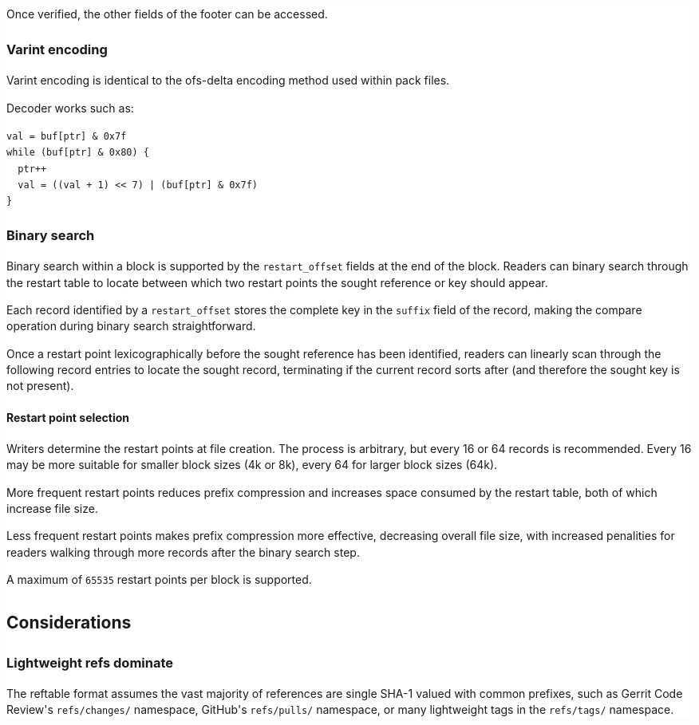 Once verified, the other fields of the footer can be accessed.

### Varint encoding

Varint encoding is identical to the ofs-delta encoding method used
within pack files.

Decoder works such as:

    val = buf[ptr] & 0x7f
    while (buf[ptr] & 0x80) {
      ptr++
      val = ((val + 1) << 7) | (buf[ptr] & 0x7f)
    }

### Binary search

Binary search within a block is supported by the `restart_offset`
fields at the end of the block.  Readers can binary search through the
restart table to locate between which two restart points the sought
reference or key should appear.

Each record identified by a `restart_offset` stores the complete key
in the `suffix` field of the record, making the compare operation
during binary search straightforward.

Once a restart point lexicographically before the sought reference has
been identified, readers can linearly scan through the following
record entries to locate the sought record, terminating if the current
record sorts after (and therefore the sought key is not present).

#### Restart point selection

Writers determine the restart points at file creation.  The process is
arbitrary, but every 16 or 64 records is recommended.  Every 16 may
be more suitable for smaller block sizes (4k or 8k), every 64 for
larger block sizes (64k).

More frequent restart points reduces prefix compression and increases
space consumed by the restart table, both of which increase file size.

Less frequent restart points makes prefix compression more effective,
decreasing overall file size, with increased penalities for readers
walking through more records after the binary search step.

A maximum of `65535` restart points per block is supported.

## Considerations

### Lightweight refs dominate

The reftable format assumes the vast majority of references are single
SHA-1 valued with common prefixes, such as Gerrit Code Review's
`refs/changes/` namespace, GitHub's `refs/pulls/` namespace, or many
lightweight tags in the `refs/tags/` namespace.


[ref-fmt]: https://git-scm.com/docs/git-check-ref-format
[update-ref]: https://git-scm.com/docs/git-update-ref#_logging_updates
[mh-alt]: https://public-inbox.org/git/CAMy9T_HCnyc1g8XWOOWhe7nN0aEFyyBskV2aOMb_fe+wGvEJ7A@mail.gmail.com/
[ketch]: https://dev.eclipse.org/mhonarc/lists/jgit-dev/msg03073.html
[reftree]: https://public-inbox.org/git/CAJo=hJvnAPNAdDcAAwAvU9C4RVeQdoS3Ev9WTguHx4fD0V_nOg@mail.gmail.com/
[dt-lmdb]: https://public-inbox.org/git/1455772670-21142-26-git-send-email-dturner@twopensource.com/